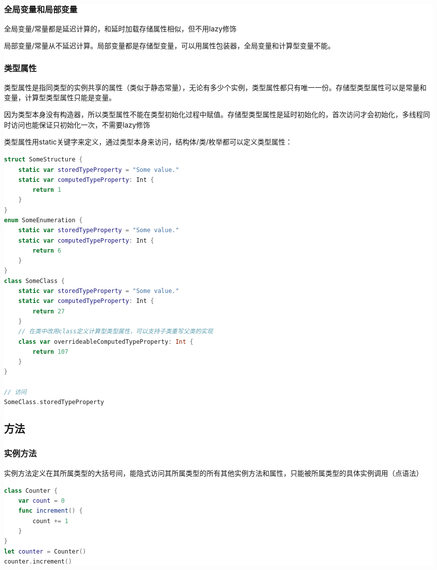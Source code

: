 ### 全局变量和局部变量

全局变量/常量都是延迟计算的，和延时加载存储属性相似，但不用lazy修饰

局部变量/常量从不延迟计算。局部变量都是存储型变量，可以用属性包装器，全局变量和计算型变量不能。

### 类型属性

类型属性是指同类型的实例共享的属性（类似于静态常量），无论有多少个实例，类型属性都只有唯一一份。存储型类型属性可以是常量和变量，计算型类型属性只能是变量。

因为类型本身没有构造器，所以类型属性不能在类型初始化过程中赋值。存储型类型属性是延时初始化的，首次访问才会初始化，多线程同时访问也能保证只初始化一次，不需要lazy修饰

类型属性用static关键字来定义，通过类型本身来访问，结构体/类/枚举都可以定义类型属性：

```swift
struct SomeStructure {
    static var storedTypeProperty = "Some value."
    static var computedTypeProperty: Int {
        return 1
    }
}
enum SomeEnumeration {
    static var storedTypeProperty = "Some value."
    static var computedTypeProperty: Int {
        return 6
    }
}
class SomeClass {
    static var storedTypeProperty = "Some value."
    static var computedTypeProperty: Int {
        return 27
    }
    // 在类中改用class定义计算型类型属性，可以支持子类重写父类的实现
    class var overrideableComputedTypeProperty: Int {
        return 107
    }
}

// 访问
SomeClass.storedTypeProperty
```

## 方法

### 实例方法

实例方法定义在其所属类型的大括号间，能隐式访问其所属类型的所有其他实例方法和属性，只能被所属类型的具体实例调用（点语法）

```swift
class Counter {
    var count = 0
    func increment() {
        count += 1
    }
}
let counter = Counter()
counter.increment()
```
